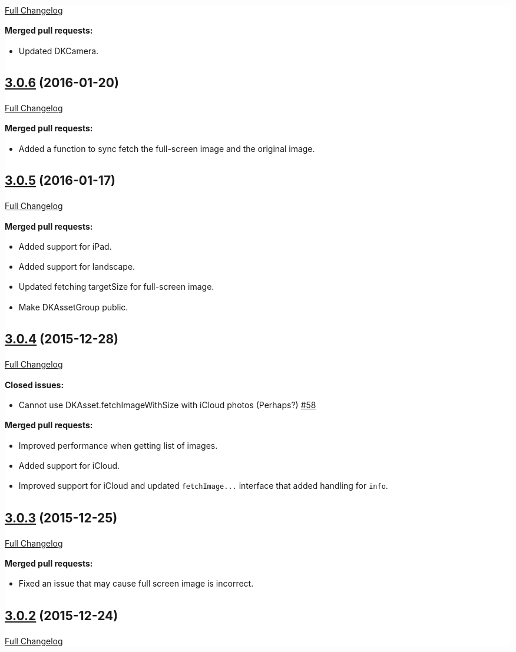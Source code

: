 [Full Changelog](https://github.com/zhangao0086/DKImagePickerController/compare/3.0.6...3.0.7)

**Merged pull requests:**

- Updated DKCamera.

## [3.0.6](https://github.com/zhangao0086/DKImagePickerController/tree/3.0.6) (2016-01-20)

[Full Changelog](https://github.com/zhangao0086/DKImagePickerController/compare/3.0.5...3.0.6)

**Merged pull requests:**

- Added a function to sync fetch the full-screen image and the original image.

## [3.0.5](https://github.com/zhangao0086/DKImagePickerController/tree/3.0.5) (2016-01-17)

[Full Changelog](https://github.com/zhangao0086/DKImagePickerController/compare/3.0.4...3.0.5)

**Merged pull requests:**

- Added support for iPad.

- Added support for landscape.

- Updated fetching targetSize for full-screen image.

- Make DKAssetGroup public.

## [3.0.4](https://github.com/zhangao0086/DKImagePickerController/tree/3.0.4) (2015-12-28)

[Full Changelog](https://github.com/zhangao0086/DKImagePickerController/compare/3.0.3...3.0.4)

**Closed issues:**

- Cannot use DKAsset.fetchImageWithSize with iCloud photos \(Perhaps?\) [\#58](https://github.com/zhangao0086/DKImagePickerController/issues/58)

**Merged pull requests:**

- Improved performance when getting list of images.

- Added support for iCloud.

- Improved support for iCloud and updated `fetchImage...` interface that added handling for `info`.

## [3.0.3](https://github.com/zhangao0086/DKImagePickerController/tree/3.0.3) (2015-12-25)
[Full Changelog](https://github.com/zhangao0086/DKImagePickerController/compare/3.0.2...3.0.3)

**Merged pull requests:**

- Fixed an issue that may cause full screen image is incorrect.

## [3.0.2](https://github.com/zhangao0086/DKImagePickerController/tree/3.0.2) (2015-12-24)
[Full Changelog](https://github.com/zhangao0086/DKImagePickerController/compare/3.0.1...3.0.2)
